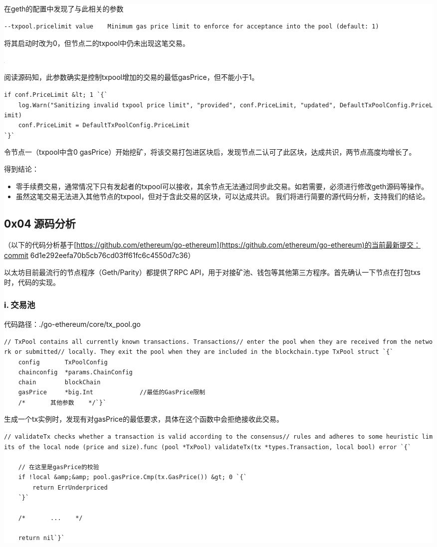 在geth的配置中发现了与此相关的参数

```
--txpool.pricelimit value    Minimum gas price limit to enforce for acceptance into the pool (default: 1)
```

将其启动时改为0，但节点二的txpool中仍未出现这笔交易。

[![](data:image/png;base64,iVBORw0KGgoAAAANSUhEUgAAAAEAAAABCAYAAAAfFcSJAAAAAXNSR0IArs4c6QAAAARnQU1BAACxjwv8YQUAAAAJcEhZcwAADsQAAA7EAZUrDhsAAAANSURBVBhXYzh8+PB/AAffA0nNPuCLAAAAAElFTkSuQmCC)](https://cdn.tuisec.win/full/upload/201808/ae078a8746dd1ad04af05a41d0717808.jpg)

阅读源码知，此参数确实是控制txpool增加的交易的最低gasPrice，但不能小于1。

```
if conf.PriceLimit &lt; 1 `{`
    log.Warn("Sanitizing invalid txpool price limit", "provided", conf.PriceLimit, "updated", DefaultTxPoolConfig.PriceLimit)
    conf.PriceLimit = DefaultTxPoolConfig.PriceLimit
`}`
```

令节点一（txpool中含0 gasPrice）开始挖矿，将该交易打包进区块后，发现节点二认可了此区块，达成共识，两节点高度均增长了。

得到结论：
- 零手续费交易，通常情况下只有发起者的txpool可以接收，其余节点无法通过同步此交易。如若需要，必须进行修改geth源码等操作。
- 虽然这笔交易无法进入其他节点的txpool，但对于含此交易的区块，可以达成共识。
我们将进行简要的源代码分析，支持我们的结论。



## 0x04 源码分析

（以下的代码分析基于[https://github.com/ethereum/go-ethereum](https://github.com/ethereum/go-ethereum)的当前最新提交：commit 6d1e292eefa70b5cb76cd03ff61fc6c4550d7c36）

以太坊目前最流行的节点程序（Geth/Parity）都提供了RPC API，用于对接矿池、钱包等其他第三方程序。首先确认一下节点在打包txs时，代码的实现。

### i. 交易池

代码路径：./go-ethereum/core/tx_pool.go

```
// TxPool contains all currently known transactions. Transactions// enter the pool when they are received from the network or submitted// locally. They exit the pool when they are included in the blockchain.type TxPool struct `{`
    config       TxPoolConfig
    chainconfig  *params.ChainConfig
    chain        blockChain
    gasPrice     *big.Int             //最低的GasPrice限制
    /*       其他参数    */`}`
```

生成一个tx实例时，发现有对gasPrice的最低要求，具体在这个函数中会拒绝接收此交易。

```
// validateTx checks whether a transaction is valid according to the consensus// rules and adheres to some heuristic limits of the local node (price and size).func (pool *TxPool) validateTx(tx *types.Transaction, local bool) error `{`

    // 在这里是gasPrice的校验
    if !local &amp;&amp; pool.gasPrice.Cmp(tx.GasPrice()) &gt; 0 `{`
        return ErrUnderpriced
    `}`

    /*       ...    */

    return nil`}`
```
